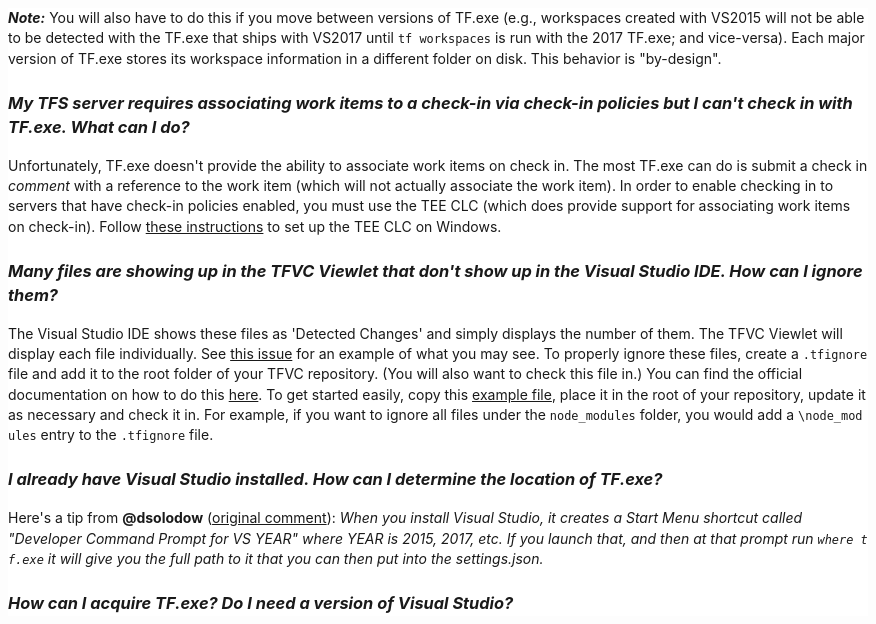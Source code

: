 **_Note:_** You will also have to do this if you move between versions of TF.exe
(e.g., workspaces created with VS2015 will not be able to be detected with the
TF.exe that ships with VS2017 until `tf workspaces` is run with the 2017 TF.exe;
and vice-versa). Each major version of TF.exe stores its workspace information
in a different folder on disk. This behavior is "by-design".

### _My TFS server requires associating work items to a check-in via check-in policies but I can't check in with TF.exe. What can I do?_

Unfortunately, TF.exe doesn't provide the ability to associate work items on
check in. The most TF.exe can do is submit a check in _comment_ with a reference
to the work item (which will not actually associate the work item). In order to
enable checking in to servers that have check-in policies enabled, you must use
the TEE CLC (which does provide support for associating work items on check-in).
Follow [these instructions](#how-do-i-set-up-the-clc-on-windows) to set up the
TEE CLC on Windows.

### _Many files are showing up in the TFVC Viewlet that don't show up in the Visual Studio IDE. How can I ignore them?_

The Visual Studio IDE shows these files as 'Detected Changes' and simply
displays the number of them. The TFVC Viewlet will display each file
individually. See
[this issue](https://github.com/Microsoft/azure-repos-vscode/issues/248) for an
example of what you may see. To properly ignore these files, create a
`.tfignore` file and add it to the root folder of your TFVC repository. (You
will also want to check this file in.) You can find the official documentation
on how to do this
[here](https://www.visualstudio.com/en-us/docs/tfvc/add-files-server#customize-which-files-are-ignored-by-version-control).
To get started easily, copy this
[example file](https://www.visualstudio.com/en-us/docs/tfvc/add-files-server#tfignore-file-example),
place it in the root of your repository, update it as necessary and check it in.
For example, if you want to ignore all files under the `node_modules` folder,
you would add a `\node_modules` entry to the `.tfignore` file.

### _I already have Visual Studio installed. How can I determine the location of TF.exe?_

Here's a tip from **@dsolodow**
([original comment](https://github.com/Microsoft/azure-repos-vscode/issues/269#issuecomment-311837077)):
_When you install Visual Studio, it creates a Start Menu shortcut called
"Developer Command Prompt for VS YEAR" where YEAR is 2015, 2017, etc. If you
launch that, and then at that prompt run `where tf.exe` it will give you the
full path to it that you can then put into the settings.json._

### _How can I acquire TF.exe? Do I need a version of Visual Studio?_
